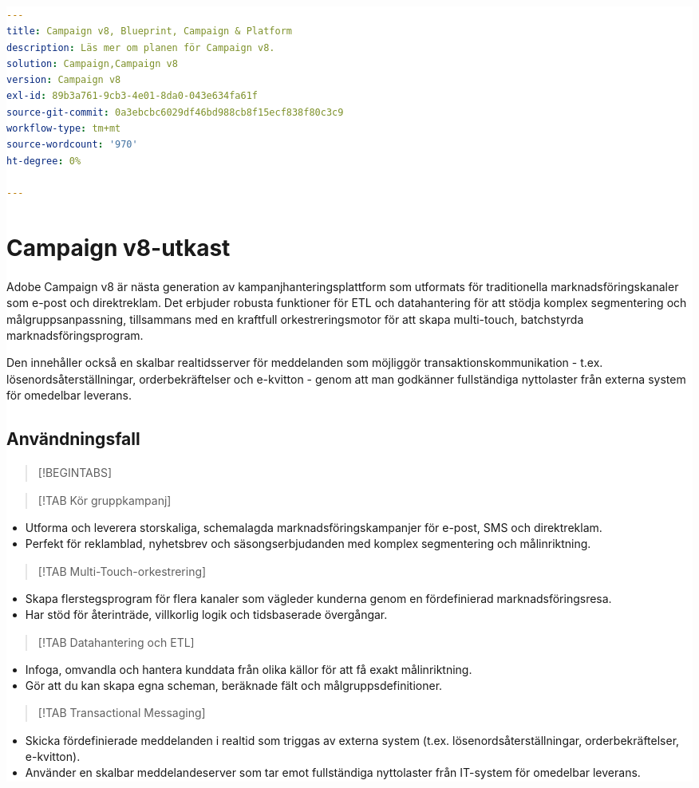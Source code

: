 ```yaml
---
title: Campaign v8, Blueprint, Campaign & Platform
description: Läs mer om planen för Campaign v8.
solution: Campaign,Campaign v8
version: Campaign v8
exl-id: 89b3a761-9cb3-4e01-8da0-043e634fa61f
source-git-commit: 0a3ebcbc6029df46bd988cb8f15ecf838f80c3c9
workflow-type: tm+mt
source-wordcount: '970'
ht-degree: 0%

---
```


# Campaign v8-utkast

Adobe Campaign v8 är nästa generation av kampanjhanteringsplattform som utformats för traditionella marknadsföringskanaler som e-post och direktreklam. Det erbjuder robusta funktioner för ETL och datahantering för att stödja komplex segmentering och målgruppsanpassning, tillsammans med en kraftfull orkestreringsmotor för att skapa multi-touch, batchstyrda marknadsföringsprogram.

Den innehåller också en skalbar realtidsserver för meddelanden som möjliggör transaktionskommunikation - t.ex. lösenordsåterställningar, orderbekräftelser och e-kvitton - genom att man godkänner fullständiga nyttolaster från externa system för omedelbar leverans.

## Användningsfall

>[!BEGINTABS]

>[!TAB Kör gruppkampanj]

- Utforma och leverera storskaliga, schemalagda marknadsföringskampanjer för e-post, SMS och direktreklam.
- Perfekt för reklamblad, nyhetsbrev och säsongserbjudanden med komplex segmentering och målinriktning.

>[!TAB Multi-Touch-orkestrering]

- Skapa flerstegsprogram för flera kanaler som vägleder kunderna genom en fördefinierad marknadsföringsresa.
- Har stöd för återinträde, villkorlig logik och tidsbaserade övergångar.

>[!TAB Datahantering och ETL]

- Infoga, omvandla och hantera kunddata från olika källor för att få exakt målinriktning.
- Gör att du kan skapa egna scheman, beräknade fält och målgruppsdefinitioner.

>[!TAB Transactional Messaging]

- Skicka fördefinierade meddelanden i realtid som triggas av externa system (t.ex. lösenordsåterställningar, orderbekräftelser, e-kvitton).
- Använder en skalbar meddelandeserver som tar emot fullständiga nyttolaster från IT-system för omedelbar leverans.
